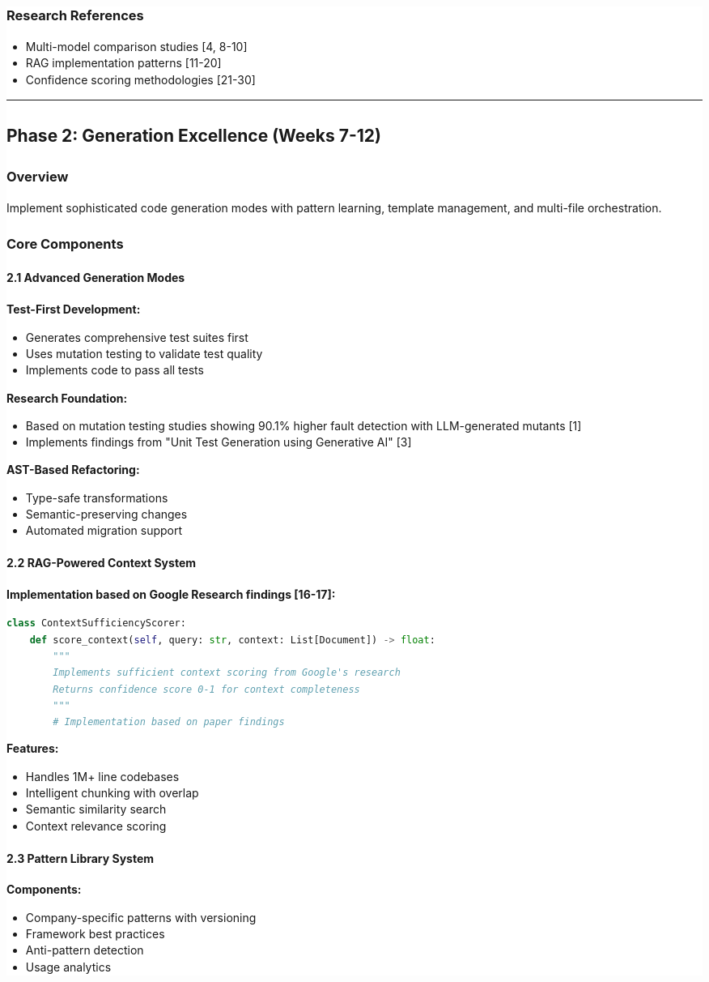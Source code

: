 ### Research References
- Multi-model comparison studies [4, 8-10]
- RAG implementation patterns [11-20]
- Confidence scoring methodologies [21-30]

---

## Phase 2: Generation Excellence (Weeks 7-12)

### Overview
Implement sophisticated code generation modes with pattern learning, template management, and multi-file orchestration.

### Core Components

#### 2.1 Advanced Generation Modes
**Test-First Development:**
- Generates comprehensive test suites first
- Uses mutation testing to validate test quality
- Implements code to pass all tests

**Research Foundation:**
- Based on mutation testing studies showing 90.1% higher fault detection with LLM-generated mutants [1]
- Implements findings from "Unit Test Generation using Generative AI" [3]

**AST-Based Refactoring:**
- Type-safe transformations
- Semantic-preserving changes
- Automated migration support

#### 2.2 RAG-Powered Context System
**Implementation based on Google Research findings [16-17]:**
```python
class ContextSufficiencyScorer:
    def score_context(self, query: str, context: List[Document]) -> float:
        """
        Implements sufficient context scoring from Google's research
        Returns confidence score 0-1 for context completeness
        """
        # Implementation based on paper findings
```

**Features:**
- Handles 1M+ line codebases
- Intelligent chunking with overlap
- Semantic similarity search
- Context relevance scoring

#### 2.3 Pattern Library System
**Components:**
- Company-specific patterns with versioning
- Framework best practices
- Anti-pattern detection
- Usage analytics
